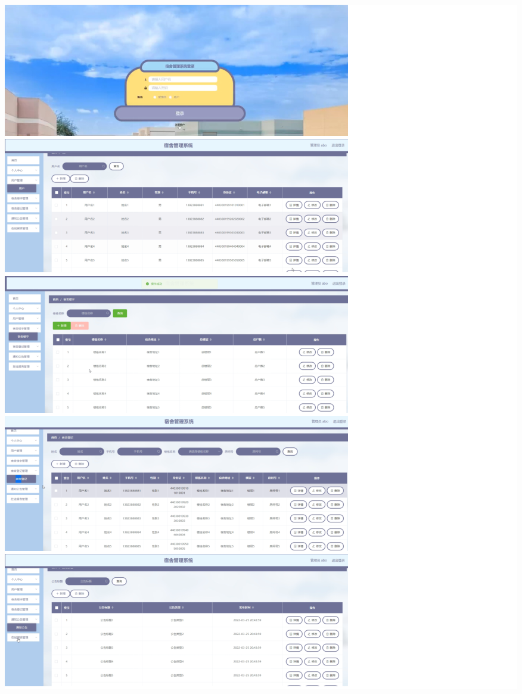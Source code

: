 ![](./res/51dc1d4e3792438cb247d3e0c6557ec1.png)![](./res/830bdd037d244163a6495f729c834735.png)![](./res/669164ebf2d04c53be5c76b4db497c75.png)![](./res/1d15356e86d746e4b839e417e8884bfc.png)![](./res/76f18eb4b5834fdba29ddae3d303b304.png)
